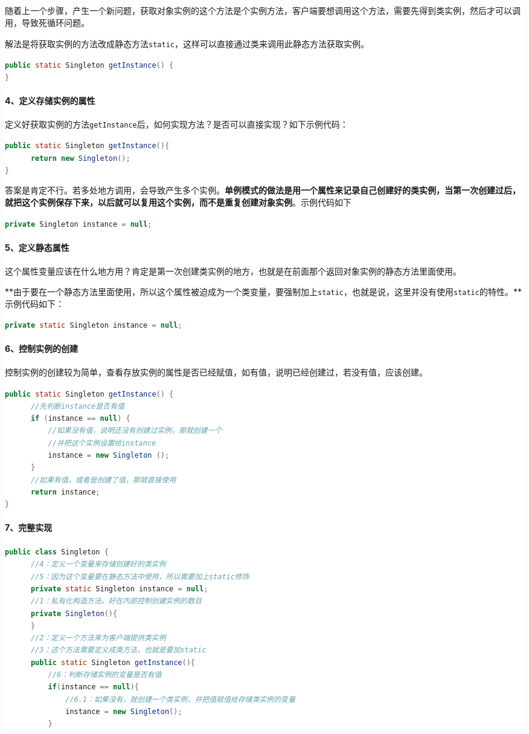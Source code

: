 随着上一个步骤，产生一个新问题，获取对象实例的这个方法是个实例方法，客户端要想调用这个方法，需要先得到类实例，然后才可以调用，导致死循环问题。

解法是将获取实例的方法改成静态方法`static`，这样可以直接通过类来调用此静态方法获取实例。

```java
public static Singleton getInstance() {  
}  
```

#### 4、定义存储实例的属性

定义好获取实例的方法`getInstance`后，如何实现方法？是否可以直接实现？如下示例代码：

```java
public static Singleton getInstance(){  
      return new Singleton();  
} 
```

答案是肯定不行。若多处地方调用，会导致产生多个实例。**单例模式的做法是用一个属性来记录自己创建好的类实例，当第一次创建过后，就把这个实例保存下来，以后就可以复用这个实例，而不是重复创建对象实例**。示例代码如下

```java
private Singleton instance = null; 
```

#### 5、定义静态属性

这个属性变量应该在什么地方用？肯定是第一次创建类实例的地方，也就是在前面那个返回对象实例的静态方法里面使用。

**由于要在一个静态方法里面使用，所以这个属性被迫成为一个类变量，要强制加上`static`，也就是说，这里并没有使用`static`的特性。**示例代码如下：

```java
private static Singleton instance = null;
```

#### 6、控制实例的创建

控制实例的创建较为简单，查看存放实例的属性是否已经赋值，如有值，说明已经创建过，若没有值，应该创建。

```java
public static Singleton getInstance() {  
      //先判断instance是否有值  
      if (instance == null) {  
          //如果没有值，说明还没有创建过实例，那就创建一个  
          //并把这个实例设置给instance  
          instance = new Singleton ();  
      }  
      //如果有值，或者是创建了值，那就直接使用  
      return instance;  
}
```

#### 7、完整实现

```java
public class Singleton {  
      //4：定义一个变量来存储创建好的类实例  
      //5：因为这个变量要在静态方法中使用，所以需要加上static修饰  
      private static Singleton instance = null;  
      //1：私有化构造方法，好在内部控制创建实例的数目  
      private Singleton(){      
      }  
      //2：定义一个方法来为客户端提供类实例  
      //3：这个方法需要定义成类方法，也就是要加static  
      public static Singleton getInstance(){  
          //6：判断存储实例的变量是否有值  
          if(instance == null){  
              //6.1：如果没有，就创建一个类实例，并把值赋值给存储类实例的变量  
              instance = new Singleton();  
          }  
```